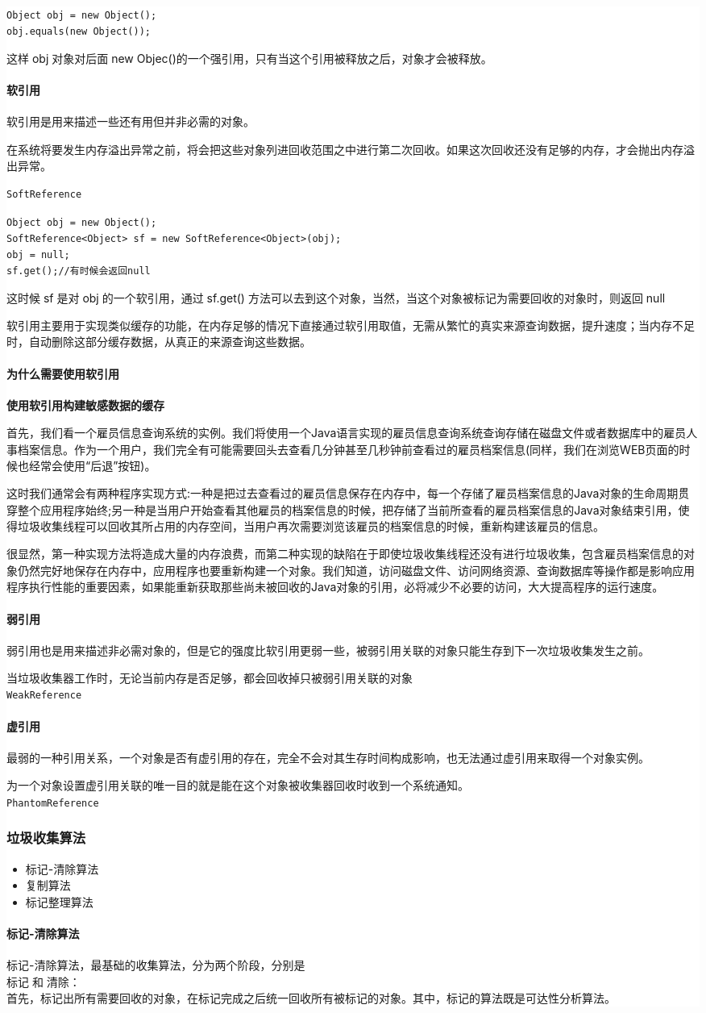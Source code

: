 ```
Object obj = new Object();
obj.equals(new Object());
```
这样 obj 对象对后面 new Objec()的一个强引用，只有当这个引用被释放之后，对象才会被释放。  

#### 软引用
软引用是用来描述一些还有用但并非必需的对象。  

在系统将要发生内存溢出异常之前，将会把这些对象列进回收范围之中进行第二次回收。如果这次回收还没有足够的内存，才会抛出内存溢出异常。  

`SoftReference`  

```
Object obj = new Object();
SoftReference<Object> sf = new SoftReference<Object>(obj);
obj = null;
sf.get();//有时候会返回null
```
这时候 sf 是对 obj 的一个软引用，通过 sf.get() 方法可以去到这个对象，当然，当这个对象被标记为需要回收的对象时，则返回 null  

软引用主要用于实现类似缓存的功能，在内存足够的情况下直接通过软引用取值，无需从繁忙的真实来源查询数据，提升速度；当内存不足时，自动删除这部分缓存数据，从真正的来源查询这些数据。  

#### 为什么需要使用软引用
**使用软引用构建敏感数据的缓存**  

首先，我们看一个雇员信息查询系统的实例。我们将使用一个Java语言实现的雇员信息查询系统查询存储在磁盘文件或者数据库中的雇员人事档案信息。作为一个用户，我们完全有可能需要回头去查看几分钟甚至几秒钟前查看过的雇员档案信息(同样，我们在浏览WEB页面的时候也经常会使用“后退”按钮)。   

这时我们通常会有两种程序实现方式:一种是把过去查看过的雇员信息保存在内存中，每一个存储了雇员档案信息的Java对象的生命周期贯穿整个应用程序始终;另一种是当用户开始查看其他雇员的档案信息的时候，把存储了当前所查看的雇员档案信息的Java对象结束引用，使得垃圾收集线程可以回收其所占用的内存空间，当用户再次需要浏览该雇员的档案信息的时候，重新构建该雇员的信息。    

很显然，第一种实现方法将造成大量的内存浪费，而第二种实现的缺陷在于即使垃圾收集线程还没有进行垃圾收集，包含雇员档案信息的对象仍然完好地保存在内存中，应用程序也要重新构建一个对象。我们知道，访问磁盘文件、访问网络资源、查询数据库等操作都是影响应用程序执行性能的重要因素，如果能重新获取那些尚未被回收的Java对象的引用，必将减少不必要的访问，大大提高程序的运行速度。

#### 弱引用
弱引用也是用来描述非必需对象的，但是它的强度比软引用更弱一些，被弱引用关联的对象只能生存到下一次垃圾收集发生之前。  

当垃圾收集器工作时，无论当前内存是否足够，都会回收掉只被弱引用关联的对象  
`WeakReference`  

#### 虚引用
最弱的一种引用关系，一个对象是否有虚引用的存在，完全不会对其生存时间构成影响，也无法通过虚引用来取得一个对象实例。  

为一个对象设置虚引用关联的唯一目的就是能在这个对象被收集器回收时收到一个系统通知。  
`PhantomReference`

### 垃圾收集算法
- 标记-清除算法
- 复制算法
- 标记整理算法

#### 标记-清除算法
标记-清除算法，最基础的收集算法，分为两个阶段，分别是  
标记 和 清除：   
首先，标记出所有需要回收的对象，在标记完成之后统一回收所有被标记的对象。其中，标记的算法既是可达性分析算法。  
